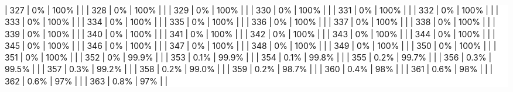 | 327 | 0% | 100% |  |
| 328 | 0% | 100% |  |
| 329 | 0% | 100% |  |
| 330 | 0% | 100% |  |
| 331 | 0% | 100% |  |
| 332 | 0% | 100% |  |
| 333 | 0% | 100% |  |
| 334 | 0% | 100% |  |
| 335 | 0% | 100% |  |
| 336 | 0% | 100% |  |
| 337 | 0% | 100% |  |
| 338 | 0% | 100% |  |
| 339 | 0% | 100% |  |
| 340 | 0% | 100% |  |
| 341 | 0% | 100% |  |
| 342 | 0% | 100% |  |
| 343 | 0% | 100% |  |
| 344 | 0% | 100% |  |
| 345 | 0% | 100% |  |
| 346 | 0% | 100% |  |
| 347 | 0% | 100% |  |
| 348 | 0% | 100% |  |
| 349 | 0% | 100% |  |
| 350 | 0% | 100% |  |
| 351 | 0% | 100% |  |
| 352 | 0% | 99.9% |  |
| 353 | 0.1% | 99.9% |  |
| 354 | 0.1% | 99.8% |  |
| 355 | 0.2% | 99.7% |  |
| 356 | 0.3% | 99.5% |  |
| 357 | 0.3% | 99.2% |  |
| 358 | 0.2% | 99.0% |  |
| 359 | 0.2% | 98.7% |  |
| 360 | 0.4% | 98% |  |
| 361 | 0.6% | 98% |  |
| 362 | 0.6% | 97% |  |
| 363 | 0.8% | 97% |  |